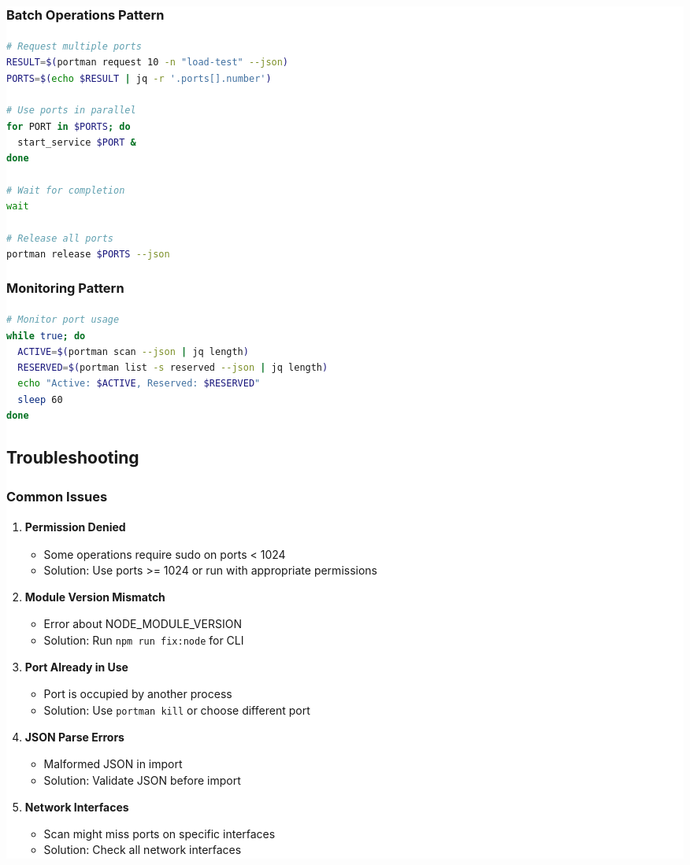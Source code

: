 ### Batch Operations Pattern
```bash
# Request multiple ports
RESULT=$(portman request 10 -n "load-test" --json)
PORTS=$(echo $RESULT | jq -r '.ports[].number')

# Use ports in parallel
for PORT in $PORTS; do
  start_service $PORT &
done

# Wait for completion
wait

# Release all ports
portman release $PORTS --json
```

### Monitoring Pattern
```bash
# Monitor port usage
while true; do
  ACTIVE=$(portman scan --json | jq length)
  RESERVED=$(portman list -s reserved --json | jq length)
  echo "Active: $ACTIVE, Reserved: $RESERVED"
  sleep 60
done
```

## Troubleshooting

### Common Issues

1. **Permission Denied**
   - Some operations require sudo on ports < 1024
   - Solution: Use ports >= 1024 or run with appropriate permissions

2. **Module Version Mismatch**
   - Error about NODE_MODULE_VERSION
   - Solution: Run `npm run fix:node` for CLI

3. **Port Already in Use**
   - Port is occupied by another process
   - Solution: Use `portman kill` or choose different port

4. **JSON Parse Errors**
   - Malformed JSON in import
   - Solution: Validate JSON before import

5. **Network Interfaces**
   - Scan might miss ports on specific interfaces
   - Solution: Check all network interfaces
